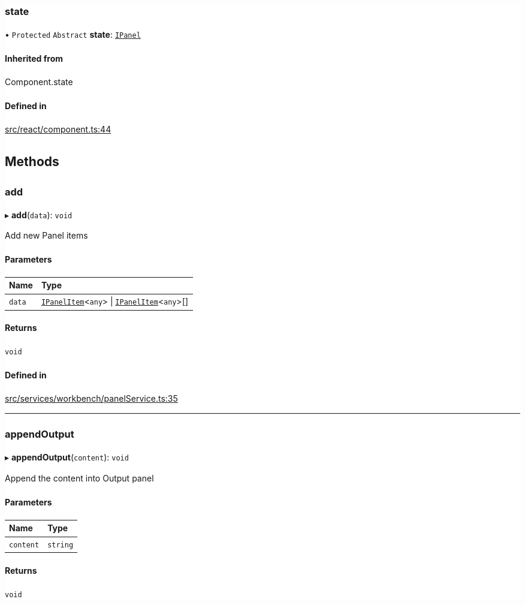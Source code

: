 ### state

• `Protected` `Abstract` **state**: [`IPanel`](model.IPanel.md)

#### Inherited from

Component.state

#### Defined in

[src/react/component.ts:44](https://github.com/mtsdnz/allai-core/blob/5932278/src/react/component.ts#L44)

## Methods

### add

▸ **add**(`data`): `void`

Add new Panel items

#### Parameters

| Name | Type |
| :------ | :------ |
| `data` | [`IPanelItem`](model.IPanelItem.md)\<`any`\> \| [`IPanelItem`](model.IPanelItem.md)\<`any`\>[] |

#### Returns

`void`

#### Defined in

[src/services/workbench/panelService.ts:35](https://github.com/mtsdnz/allai-core/blob/5932278/src/services/workbench/panelService.ts#L35)

___

### appendOutput

▸ **appendOutput**(`content`): `void`

Append the content into Output panel

#### Parameters

| Name | Type |
| :------ | :------ |
| `content` | `string` |

#### Returns

`void`
